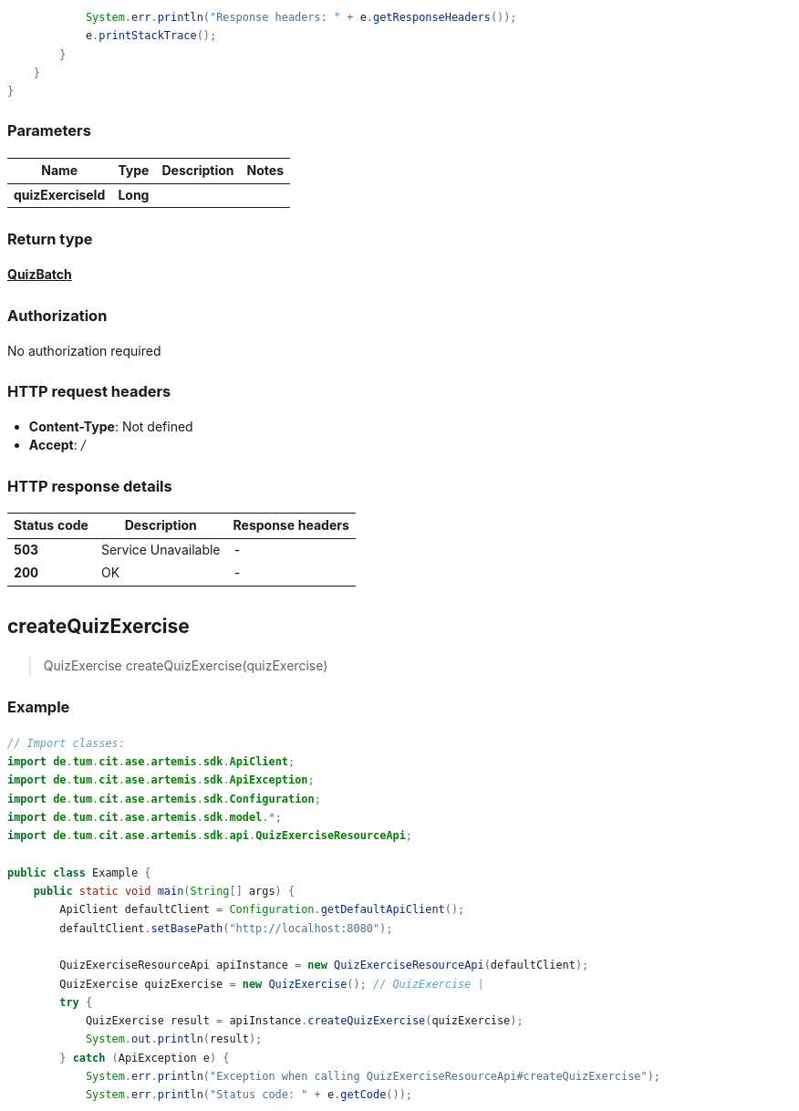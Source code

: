 ```java
            System.err.println("Response headers: " + e.getResponseHeaders());
            e.printStackTrace();
        }
    }
}
```

### Parameters


| Name | Type | Description  | Notes |
|------------- | ------------- | ------------- | -------------|
| **quizExerciseId** | **Long**|  | |

### Return type

[**QuizBatch**](QuizBatch.md)

### Authorization

No authorization required

### HTTP request headers

- **Content-Type**: Not defined
- **Accept**: */*

### HTTP response details
| Status code | Description | Response headers |
|-------------|-------------|------------------|
| **503** | Service Unavailable |  -  |
| **200** | OK |  -  |


## createQuizExercise

> QuizExercise createQuizExercise(quizExercise)



### Example

```java
// Import classes:
import de.tum.cit.ase.artemis.sdk.ApiClient;
import de.tum.cit.ase.artemis.sdk.ApiException;
import de.tum.cit.ase.artemis.sdk.Configuration;
import de.tum.cit.ase.artemis.sdk.model.*;
import de.tum.cit.ase.artemis.sdk.api.QuizExerciseResourceApi;

public class Example {
    public static void main(String[] args) {
        ApiClient defaultClient = Configuration.getDefaultApiClient();
        defaultClient.setBasePath("http://localhost:8080");

        QuizExerciseResourceApi apiInstance = new QuizExerciseResourceApi(defaultClient);
        QuizExercise quizExercise = new QuizExercise(); // QuizExercise | 
        try {
            QuizExercise result = apiInstance.createQuizExercise(quizExercise);
            System.out.println(result);
        } catch (ApiException e) {
            System.err.println("Exception when calling QuizExerciseResourceApi#createQuizExercise");
            System.err.println("Status code: " + e.getCode());
```